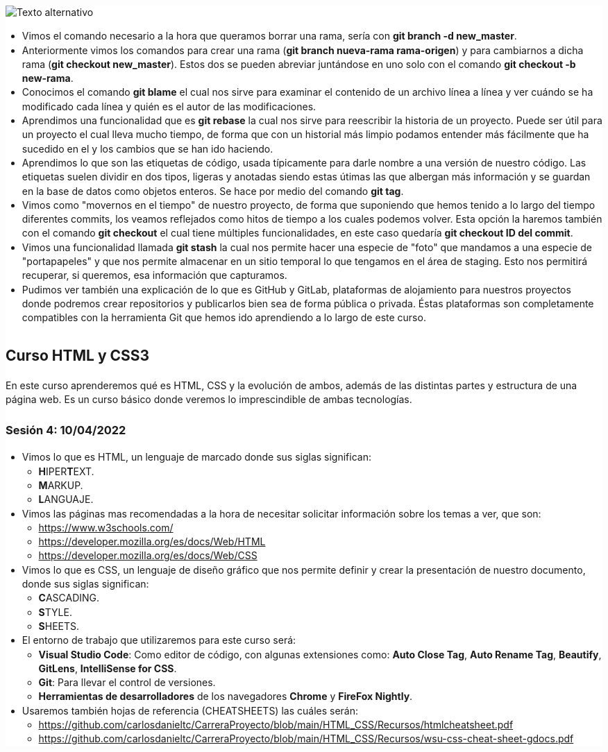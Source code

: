 ![Texto alternativo](https://github.com/carlosdanieltc/CarreraProyecto/blob/main/Git/CapturaComparaci%C3%B3nEntreRamas.png)
  * Vimos el comando necesario a la hora que queramos borrar una rama, sería con **git branch -d new_master**.
  * Anteriormente vimos los comandos para crear una rama (**git branch nueva-rama rama-origen**) y para cambiarnos a dicha rama (**git checkout new_master**). Estos dos se pueden abreviar juntándose en uno solo con el comando **git checkout -b new-rama**.
  * Conocimos el comando **git blame** el cual nos sirve para examinar el contenido de un archivo línea a línea y ver cuándo se ha modificado cada línea y quién es el autor de las modificaciones.
  * Aprendimos una funcionalidad que es **git rebase** la cual nos sirve para reescribir la historia de un proyecto. Puede ser útil para un proyecto el cual lleva mucho tiempo, de forma que con un historial más limpio podamos entender más fácilmente que ha sucedido en el y los cambios que se han ido haciendo.
  * Aprendimos lo que son las etiquetas de código, usada típicamente para darle nombre a una versión de nuestro código. Las etiquetas suelen dividir en dos tipos, ligeras y anotadas siendo estas útimas las que albergan más información y se guardan en la base de datos como objetos enteros. Se hace por medio del comando **git tag**.
  * Vimos como "movernos en el tiempo" de nuestro proyecto, de forma que suponiendo que hemos tenido a lo largo del tiempo diferentes commits, los veamos reflejados como hitos de tiempo a los cuales podemos volver. Esta opción la haremos también con el comando **git checkout** el cual tiene múltiples funcionalidades, en este caso quedaría **git checkout ID del commit**.
  * Vimos una funcionalidad llamada **git stash** la cual nos permite hacer una especie de "foto" que mandamos a una especie de "portapapeles" y que nos permite almacenar en un sitio temporal lo que tengamos en el área de staging. Esto nos permitirá recuperar, si queremos, esa información que capturamos.
  * Pudimos ver también una explicación de lo que es GitHub y GitLab, plataformas de alojamiento para nuestros proyectos donde podremos crear repositorios y publicarlos bien sea de forma pública o privada. Éstas plataformas son completamente compatibles con la herramienta Git que hemos ido aprendiendo a lo largo de este curso. 

## Curso HTML y CSS3
En este curso aprenderemos qué es HTML, CSS y la evolución de ambos, además de las distintas partes y estructura de una página web. Es un curso básico donde veremos lo imprescindible de ambas tecnologías.
### Sesión 4: 10/04/2022
  * Vimos lo que es HTML, un lenguaje de marcado donde sus siglas significan:
    * **H**IPER**T**EXT.
    * **M**ARKUP.
    * **L**ANGUAJE.
  * Vimos las páginas mas recomendadas a la hora de necesitar solicitar información sobre los temas a ver, que son:
    * https://www.w3schools.com/
    * https://developer.mozilla.org/es/docs/Web/HTML
    * https://developer.mozilla.org/es/docs/Web/CSS
  * Vimos lo que es CSS, un lenguaje de diseño gráfico que nos permite definir y crear la presentación de nuestro documento, donde sus siglas significan:
    * **C**ASCADING.
    * **S**TYLE.
    * **S**HEETS.
  * El entorno de trabajo que utilizaremos para este curso será:
    * **Visual Studio Code**: Como editor de código, con algunas extensiones como:
    **Auto Close Tag**,
    **Auto Rename Tag**,
    **Beautify**,
    **GitLens**,
    **IntelliSense for CSS**.
    * **Git**: Para llevar el control de versiones.
    * **Herramientas de desarrolladores** de los navegadores **Chrome** y **FireFox Nightly**.
  * Usaremos también hojas de referencia (CHEATSHEETS) las cuáles serán:
    * https://github.com/carlosdanieltc/CarreraProyecto/blob/main/HTML_CSS/Recursos/htmlcheatsheet.pdf
    * https://github.com/carlosdanieltc/CarreraProyecto/blob/main/HTML_CSS/Recursos/wsu-css-cheat-sheet-gdocs.pdf